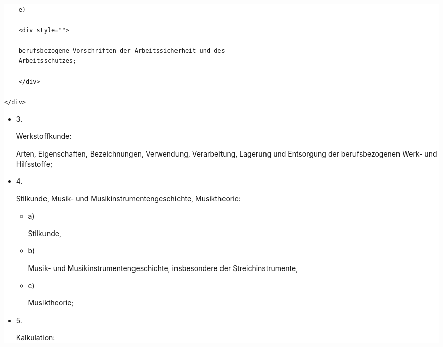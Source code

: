       - e)
        
        <div style="">
        
        berufsbezogene Vorschriften der Arbeitssicherheit und des
        Arbeitsschutzes;
        
        </div>
    
    </div>

  - 3\.
    
    <div style="">
    
    Werkstoffkunde:
    
    </div>
    
    <div style="">
    
    Arten, Eigenschaften, Bezeichnungen, Verwendung, Verarbeitung,
    Lagerung und Entsorgung der berufsbezogenen Werk- und Hilfsstoffe;
    
    </div>

  - 4\.
    
    <div style="">
    
    Stilkunde, Musik- und Musikinstrumentengeschichte, Musiktheorie:
    
      - a)
        
        <div style="">
        
        Stilkunde,
        
        </div>
    
      - b)
        
        <div style="">
        
        Musik- und Musikinstrumentengeschichte, insbesondere der
        Streichinstrumente,
        
        </div>
    
      - c)
        
        <div style="">
        
        Musiktheorie;
        
        </div>
    
    </div>

  - 5\.
    
    <div style="">
    
    Kalkulation:
    